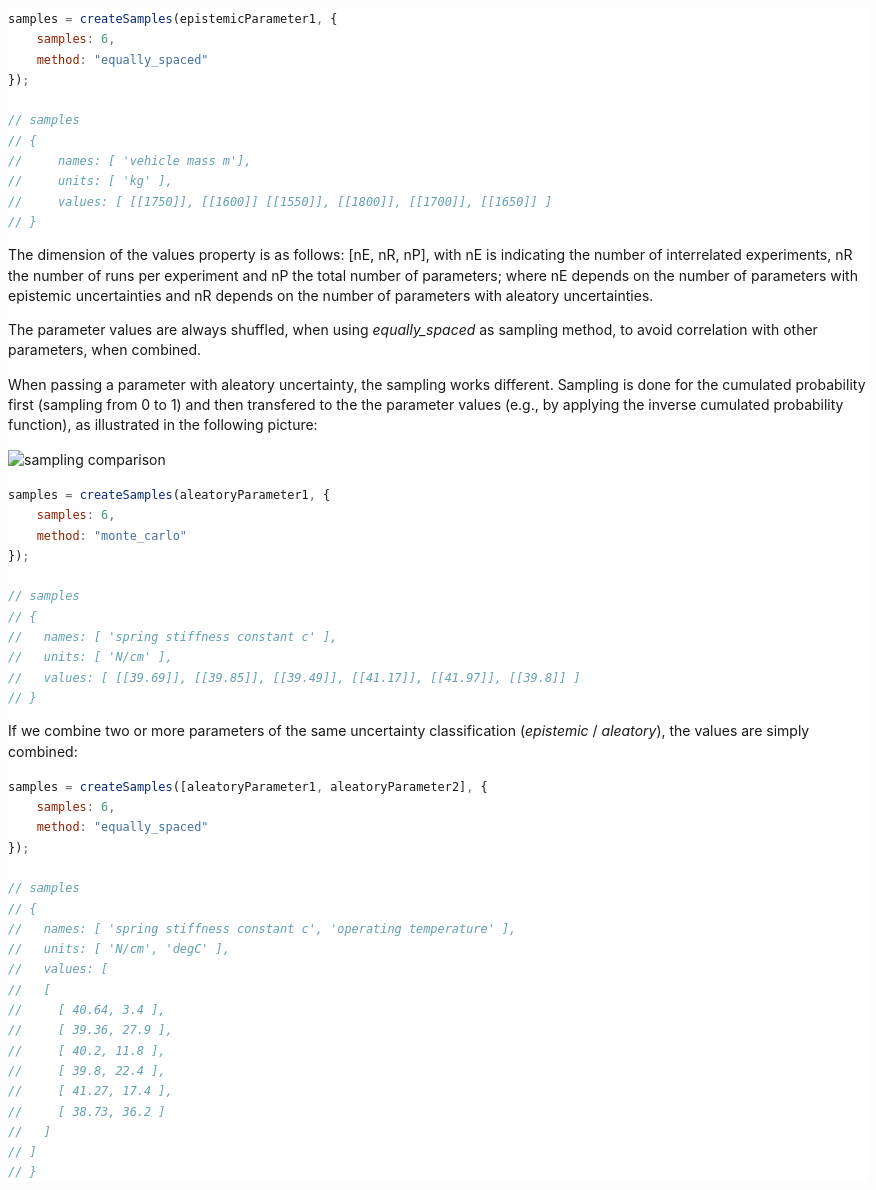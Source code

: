 ```javascript
samples = createSamples(epistemicParameter1, {
    samples: 6,
    method: "equally_spaced"
});

// samples
// {
//     names: [ 'vehicle mass m'],
//     units: [ 'kg' ],
//     values: [ [[1750]], [[1600]] [[1550]], [[1800]], [[1700]], [[1650]] ]
// }
```
The dimension of the values property is as follows: \[nE, nR, nP\], with nE is indicating the number of interrelated experiments, nR the number of runs per experiment and nP the total number of parameters; where nE depends on the number of parameters with epistemic uncertainties and nR depends on the number of parameters with aleatory uncertainties.

The parameter values are always shuffled, when using *equally_spaced* as sampling method, to avoid correlation with other parameters, when combined.

When passing a parameter with aleatory uncertainty, the sampling works different. Sampling is done for the cumulated probability first (sampling from 0 to 1) and then transfered to the the parameter values (e.g., by applying the inverse cumulated probability function), as illustrated in the following picture:

![sampling comparison](./docs/images/sampling_methods_compare.png "sampling comparison")

```javascript
samples = createSamples(aleatoryParameter1, {
    samples: 6,
    method: "monte_carlo"
});

// samples
// {
//   names: [ 'spring stiffness constant c' ],
//   units: [ 'N/cm' ],
//   values: [ [[39.69]], [[39.85]], [[39.49]], [[41.17]], [[41.97]], [[39.8]] ]
// }
```

If we combine two or more parameters of the same uncertainty classification (*epistemic* / *aleatory*), the values are simply combined:

```javascript
samples = createSamples([aleatoryParameter1, aleatoryParameter2], {
    samples: 6,
    method: "equally_spaced"
});

// samples
// {
//   names: [ 'spring stiffness constant c', 'operating temperature' ],
//   units: [ 'N/cm', 'degC' ],
//   values: [
//   [
//     [ 40.64, 3.4 ],
//     [ 39.36, 27.9 ],
//     [ 40.2, 11.8 ],
//     [ 39.8, 22.4 ],
//     [ 41.27, 17.4 ],
//     [ 38.73, 36.2 ]
//   ]
// ]
// }
```

[^1]: Otter, Martin et al. (2022). Towards Modelica Models with Credibility Information. *Electronics 2022, 11(17), 2728; Subsection 3*. DOI: [10.3390/electronics11172728](https://www.mdpi.com/2079-9292/11/17/2728)
[^2]: Christopher John Roy, William L. Oberkampf (2010). A Complete Framework for Verification, Validation, and Uncertainty Quantification in Scientific Computing (Invited). *In: 48th AIAA Aerospace Sciences Meeting Including the New Horizons Forum and Aerospace Exposition.* Orlando, USA. DOI: 10.2514/6.2010-124